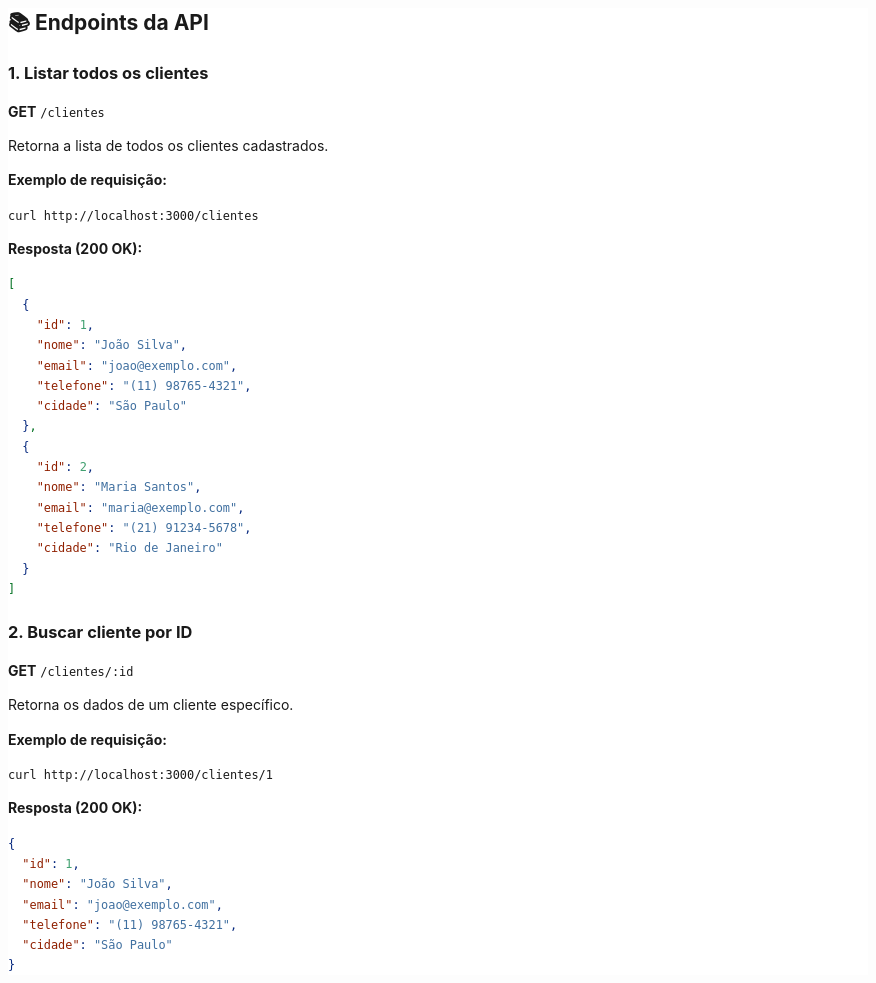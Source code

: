 ## 📚 Endpoints da API

### 1. Listar todos os clientes

**GET** `/clientes`

Retorna a lista de todos os clientes cadastrados.

**Exemplo de requisição:**
```bash
curl http://localhost:3000/clientes
```

**Resposta (200 OK):**
```json
[
  {
    "id": 1,
    "nome": "João Silva",
    "email": "joao@exemplo.com",
    "telefone": "(11) 98765-4321",
    "cidade": "São Paulo"
  },
  {
    "id": 2,
    "nome": "Maria Santos",
    "email": "maria@exemplo.com",
    "telefone": "(21) 91234-5678",
    "cidade": "Rio de Janeiro"
  }
]
```

### 2. Buscar cliente por ID

**GET** `/clientes/:id`

Retorna os dados de um cliente específico.

**Exemplo de requisição:**
```bash
curl http://localhost:3000/clientes/1
```

**Resposta (200 OK):**
```json
{
  "id": 1,
  "nome": "João Silva",
  "email": "joao@exemplo.com",
  "telefone": "(11) 98765-4321",
  "cidade": "São Paulo"
}
```
